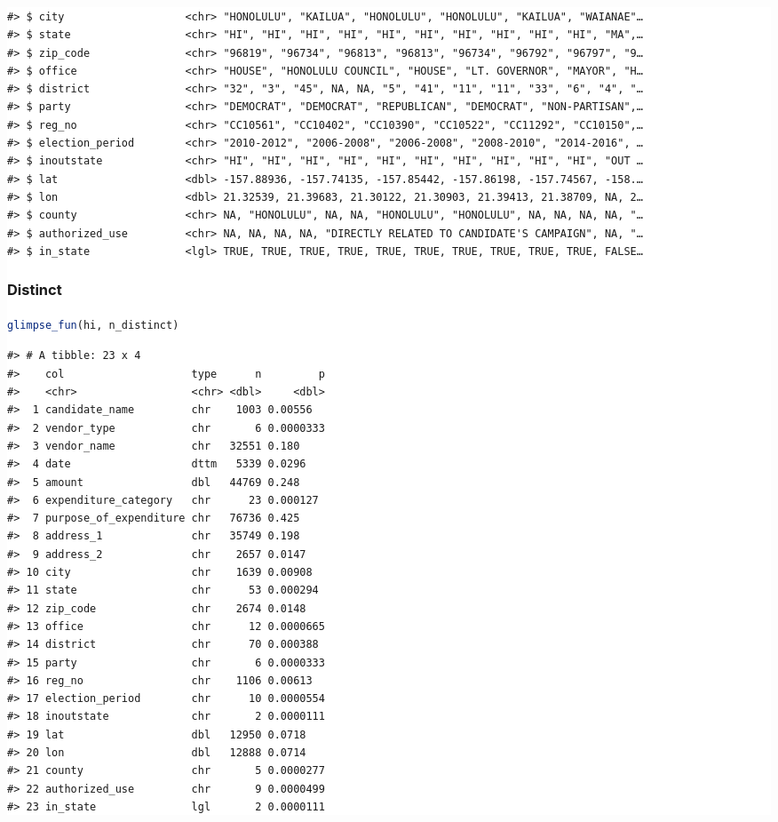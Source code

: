     #> $ city                   <chr> "HONOLULU", "KAILUA", "HONOLULU", "HONOLULU", "KAILUA", "WAIANAE"…
    #> $ state                  <chr> "HI", "HI", "HI", "HI", "HI", "HI", "HI", "HI", "HI", "HI", "MA",…
    #> $ zip_code               <chr> "96819", "96734", "96813", "96813", "96734", "96792", "96797", "9…
    #> $ office                 <chr> "HOUSE", "HONOLULU COUNCIL", "HOUSE", "LT. GOVERNOR", "MAYOR", "H…
    #> $ district               <chr> "32", "3", "45", NA, NA, "5", "41", "11", "11", "33", "6", "4", "…
    #> $ party                  <chr> "DEMOCRAT", "DEMOCRAT", "REPUBLICAN", "DEMOCRAT", "NON-PARTISAN",…
    #> $ reg_no                 <chr> "CC10561", "CC10402", "CC10390", "CC10522", "CC11292", "CC10150",…
    #> $ election_period        <chr> "2010-2012", "2006-2008", "2006-2008", "2008-2010", "2014-2016", …
    #> $ inoutstate             <chr> "HI", "HI", "HI", "HI", "HI", "HI", "HI", "HI", "HI", "HI", "OUT …
    #> $ lat                    <dbl> -157.88936, -157.74135, -157.85442, -157.86198, -157.74567, -158.…
    #> $ lon                    <dbl> 21.32539, 21.39683, 21.30122, 21.30903, 21.39413, 21.38709, NA, 2…
    #> $ county                 <chr> NA, "HONOLULU", NA, NA, "HONOLULU", "HONOLULU", NA, NA, NA, NA, "…
    #> $ authorized_use         <chr> NA, NA, NA, NA, "DIRECTLY RELATED TO CANDIDATE'S CAMPAIGN", NA, "…
    #> $ in_state               <lgl> TRUE, TRUE, TRUE, TRUE, TRUE, TRUE, TRUE, TRUE, TRUE, TRUE, FALSE…

### Distinct

``` r
glimpse_fun(hi, n_distinct)
```

    #> # A tibble: 23 x 4
    #>    col                    type      n         p
    #>    <chr>                  <chr> <dbl>     <dbl>
    #>  1 candidate_name         chr    1003 0.00556  
    #>  2 vendor_type            chr       6 0.0000333
    #>  3 vendor_name            chr   32551 0.180    
    #>  4 date                   dttm   5339 0.0296   
    #>  5 amount                 dbl   44769 0.248    
    #>  6 expenditure_category   chr      23 0.000127 
    #>  7 purpose_of_expenditure chr   76736 0.425    
    #>  8 address_1              chr   35749 0.198    
    #>  9 address_2              chr    2657 0.0147   
    #> 10 city                   chr    1639 0.00908  
    #> 11 state                  chr      53 0.000294 
    #> 12 zip_code               chr    2674 0.0148   
    #> 13 office                 chr      12 0.0000665
    #> 14 district               chr      70 0.000388 
    #> 15 party                  chr       6 0.0000333
    #> 16 reg_no                 chr    1106 0.00613  
    #> 17 election_period        chr      10 0.0000554
    #> 18 inoutstate             chr       2 0.0000111
    #> 19 lat                    dbl   12950 0.0718   
    #> 20 lon                    dbl   12888 0.0714   
    #> 21 county                 chr       5 0.0000277
    #> 22 authorized_use         chr       9 0.0000499
    #> 23 in_state               lgl       2 0.0000111
